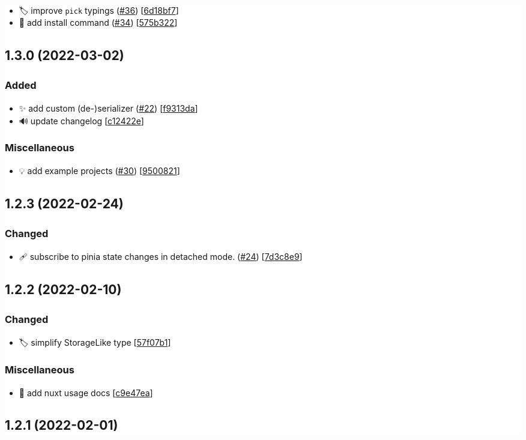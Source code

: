 - 🏷️ improve `pick` typings ([#36](https://github.com/prazdevs/pinia-plugin-persistedstate/issues/36)) [[6d18bf7](https://github.com/prazdevs/pinia-plugin-persistedstate/commit/6d18bf7c83668ca27722432a8beabd469c312bc4)]
- 📝 add install command ([#34](https://github.com/prazdevs/pinia-plugin-persistedstate/issues/34)) [[575b322](https://github.com/prazdevs/pinia-plugin-persistedstate/commit/575b322a8630ddede9cc8fbf57d9fb841df6f49e)]

<a name="1.3.0"></a>
## 1.3.0 (2022-03-02)

### Added

- ✨ add custom (de-)serializer ([#22](https://github.com/prazdevs/pinia-plugin-persistedstate/issues/22)) [[f9313da](https://github.com/prazdevs/pinia-plugin-persistedstate/commit/f9313da2b41a253211e5cb35d2e2c8776f357cf9)]
- 🔊 update changelog [[c12422e](https://github.com/prazdevs/pinia-plugin-persistedstate/commit/c12422edb313658f13a2e2bbd8cedc4f929ee1a3)]

### Miscellaneous

- 💡 add example projects ([#30](https://github.com/prazdevs/pinia-plugin-persistedstate/issues/30)) [[9500821](https://github.com/prazdevs/pinia-plugin-persistedstate/commit/95008217c7450cf46929ca3803c750294eb79199)]

<a name="1.2.3"></a>
## 1.2.3 (2022-02-24)

### Changed

- 🩹 subscribe to pinia state changes in detached mode. ([#24](https://github.com/prazdevs/pinia-plugin-persistedstate/issues/24)) [[7d3c8e9](https://github.com/prazdevs/pinia-plugin-persistedstate/commit/7d3c8e99a73c46a54825f6e532f9aedb462e04bb)]


<a name="1.2.2"></a>
## 1.2.2 (2022-02-10)

### Changed

- 🏷️ simplify StorageLike type [[57f07b1](https://github.com/prazdevs/pinia-plugin-persistedstate/commit/57f07b1d63bb40bda21db0e372bb8d5867e5a4ba)]

### Miscellaneous

- 📝 add nuxt usage docs [[c9e47ea](https://github.com/prazdevs/pinia-plugin-persistedstate/commit/c9e47ea71d2d737d2d72f27de75c53d2eec515d7)]


<a name="1.2.1"></a>
## 1.2.1 (2022-02-01)
